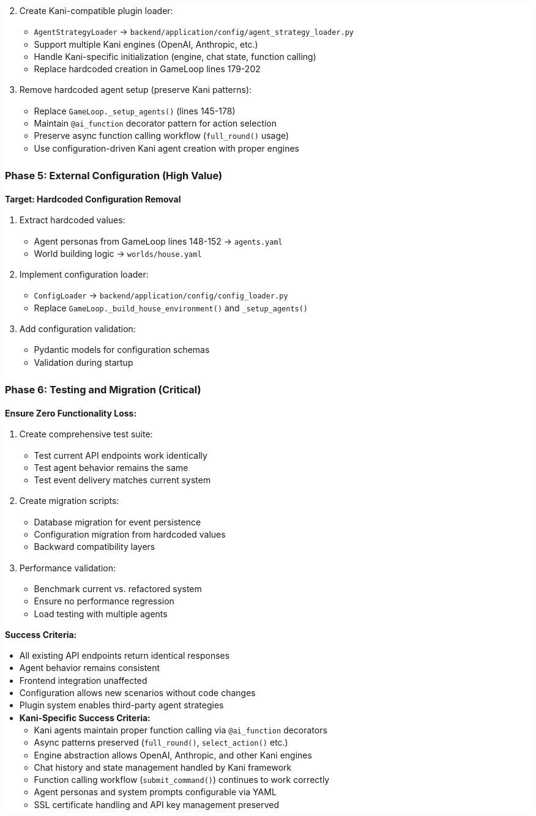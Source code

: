 2. Create Kani-compatible plugin loader:
   - `AgentStrategyLoader` → `backend/application/config/agent_strategy_loader.py`
   - Support multiple Kani engines (OpenAI, Anthropic, etc.)
   - Handle Kani-specific initialization (engine, chat state, function calling)
   - Replace hardcoded creation in GameLoop lines 179-202

3. Remove hardcoded agent setup (preserve Kani patterns):
   - Replace `GameLoop._setup_agents()` (lines 145-178)
   - Maintain `@ai_function` decorator pattern for action selection
   - Preserve async function calling workflow (`full_round()` usage)
   - Use configuration-driven Kani agent creation with proper engines

### Phase 5: External Configuration (High Value)
**Target: Hardcoded Configuration Removal**
1. Extract hardcoded values:
   - Agent personas from GameLoop lines 148-152 → `agents.yaml`
   - World building logic → `worlds/house.yaml`

2. Implement configuration loader:
   - `ConfigLoader` → `backend/application/config/config_loader.py`
   - Replace `GameLoop._build_house_environment()` and `_setup_agents()`

3. Add configuration validation:
   - Pydantic models for configuration schemas
   - Validation during startup

### Phase 6: Testing and Migration (Critical)
**Ensure Zero Functionality Loss:**
1. Create comprehensive test suite:
   - Test current API endpoints work identically
   - Test agent behavior remains the same
   - Test event delivery matches current system

2. Create migration scripts:
   - Database migration for event persistence
   - Configuration migration from hardcoded values
   - Backward compatibility layers

3. Performance validation:
   - Benchmark current vs. refactored system
   - Ensure no performance regression
   - Load testing with multiple agents

**Success Criteria:**
- All existing API endpoints return identical responses
- Agent behavior remains consistent
- Frontend integration unaffected
- Configuration allows new scenarios without code changes
- Plugin system enables third-party agent strategies
- **Kani-Specific Success Criteria:**
  - Kani agents maintain proper function calling via `@ai_function` decorators
  - Async patterns preserved (`full_round()`, `select_action()` etc.)
  - Engine abstraction allows OpenAI, Anthropic, and other Kani engines
  - Chat history and state management handled by Kani framework
  - Function calling workflow (`submit_command()`) continues to work correctly
  - Agent personas and system prompts configurable via YAML
  - SSL certificate handling and API key management preserved
